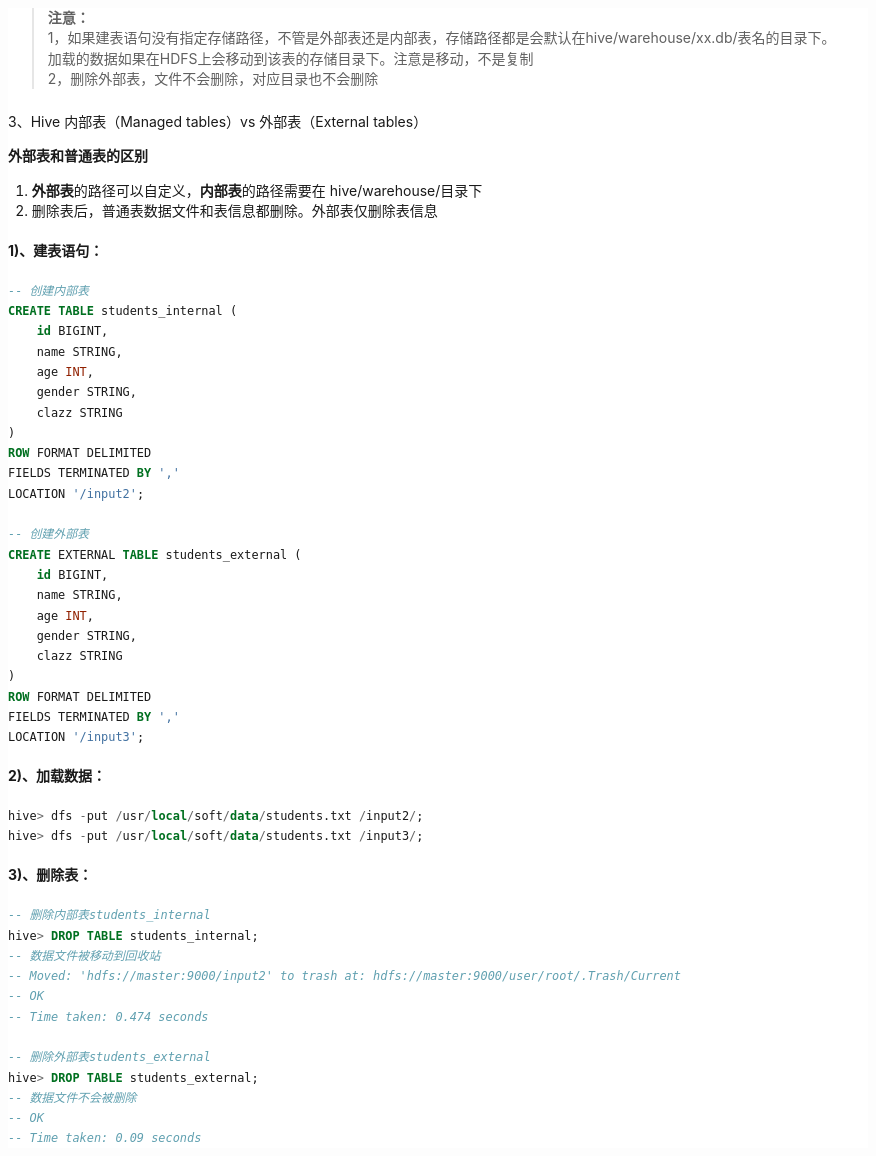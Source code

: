 > **注意：**  
> 1，如果建表语句没有指定存储路径，不管是外部表还是内部表，存储路径都是会默认在hive/warehouse/xx.db/表名的目录下。  
> 加载的数据如果在HDFS上会移动到该表的存储目录下。注意是移动，不是复制  
> 2，删除外部表，文件不会删除，对应目录也不会删除

### 

3、Hive 内部表（Managed tables）vs 外部表（External tables）


**外部表和普通表的区别**

1.  **外部表**的路径可以自定义，**内部表**的路径需要在 hive/warehouse/目录下
2.  删除表后，普通表数据文件和表信息都删除。外部表仅删除表信息

#### 1)、建表语句：

```sql
-- 创建内部表
CREATE TABLE students_internal (
    id BIGINT,
    name STRING,
    age INT,
    gender STRING,
    clazz STRING
)
ROW FORMAT DELIMITED
FIELDS TERMINATED BY ','
LOCATION '/input2';

-- 创建外部表
CREATE EXTERNAL TABLE students_external (
    id BIGINT,
    name STRING,
    age INT,
    gender STRING,
    clazz STRING
)
ROW FORMAT DELIMITED
FIELDS TERMINATED BY ','
LOCATION '/input3';

```

#### 2)、加载数据：

```sql
hive> dfs -put /usr/local/soft/data/students.txt /input2/; 
hive> dfs -put /usr/local/soft/data/students.txt /input3/;
```

#### 3)、删除表：

```sql
-- 删除内部表students_internal
hive> DROP TABLE students_internal;
-- 数据文件被移动到回收站
-- Moved: 'hdfs://master:9000/input2' to trash at: hdfs://master:9000/user/root/.Trash/Current
-- OK
-- Time taken: 0.474 seconds

-- 删除外部表students_external
hive> DROP TABLE students_external;
-- 数据文件不会被删除
-- OK
-- Time taken: 0.09 seconds

```
